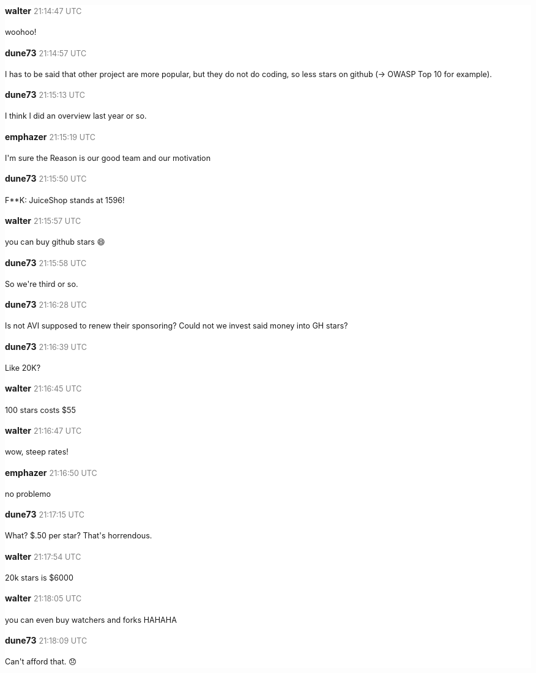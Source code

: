 **walter** <span style="color: grey; font-size: 90%;">21:14:47 UTC</span>

<span style="font-size: 90%;">woohoo!</span>

**dune73** <span style="color: grey; font-size: 90%;">21:14:57 UTC</span>

<span style="font-size: 90%;">I has to be said that other project are more popular, but they do not do coding, so less stars on github (-> OWASP Top 10 for example).</span>

**dune73** <span style="color: grey; font-size: 90%;">21:15:13 UTC</span>

<span style="font-size: 90%;">I think I did an overview last year or so.</span>

**emphazer** <span style="color: grey; font-size: 90%;">21:15:19 UTC</span>

<span style="font-size: 90%;">I'm sure the Reason is our good team and our motivation</span>

**dune73** <span style="color: grey; font-size: 90%;">21:15:50 UTC</span>

<span style="font-size: 90%;">F**K: JuiceShop stands at 1596!</span>

**walter** <span style="color: grey; font-size: 90%;">21:15:57 UTC</span>

<span style="font-size: 90%;">you can buy github stars :smile:</span>

**dune73** <span style="color: grey; font-size: 90%;">21:15:58 UTC</span>

<span style="font-size: 90%;">So we're third or so.</span>

**dune73** <span style="color: grey; font-size: 90%;">21:16:28 UTC</span>

<span style="font-size: 90%;">Is not AVI supposed to renew their sponsoring? Could not we invest said money into GH stars?</span>

**dune73** <span style="color: grey; font-size: 90%;">21:16:39 UTC</span>

<span style="font-size: 90%;">Like 20K?</span>

**walter** <span style="color: grey; font-size: 90%;">21:16:45 UTC</span>

<span style="font-size: 90%;">100 stars costs $55</span>

**walter** <span style="color: grey; font-size: 90%;">21:16:47 UTC</span>

<span style="font-size: 90%;">wow, steep rates!</span>

**emphazer** <span style="color: grey; font-size: 90%;">21:16:50 UTC</span>

<span style="font-size: 90%;">no problemo</span>

**dune73** <span style="color: grey; font-size: 90%;">21:17:15 UTC</span>

<span style="font-size: 90%;">What? $.50 per star? That's horrendous.</span>

**walter** <span style="color: grey; font-size: 90%;">21:17:54 UTC</span>

<span style="font-size: 90%;">20k stars is $6000</span>

**walter** <span style="color: grey; font-size: 90%;">21:18:05 UTC</span>

<span style="font-size: 90%;">you can even buy watchers and forks HAHAHA</span>

**dune73** <span style="color: grey; font-size: 90%;">21:18:09 UTC</span>

<span style="font-size: 90%;">Can't afford that. :disappointed:</span>
